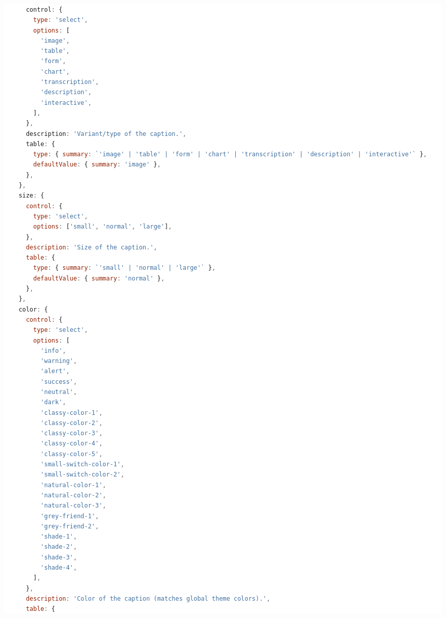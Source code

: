 ```jsx
      control: {
        type: 'select',
        options: [
          'image',
          'table',
          'form',
          'chart',
          'transcription',
          'description',
          'interactive',
        ],
      },
      description: 'Variant/type of the caption.',
      table: {
        type: { summary: `'image' | 'table' | 'form' | 'chart' | 'transcription' | 'description' | 'interactive'` },
        defaultValue: { summary: 'image' },
      },
    },
    size: {
      control: {
        type: 'select',
        options: ['small', 'normal', 'large'],
      },
      description: 'Size of the caption.',
      table: {
        type: { summary: `'small' | 'normal' | 'large'` },
        defaultValue: { summary: 'normal' },
      },
    },
    color: {
      control: {
        type: 'select',
        options: [
          'info',
          'warning',
          'alert',
          'success',
          'neutral',
          'dark',
          'classy-color-1',
          'classy-color-2',
          'classy-color-3',
          'classy-color-4',
          'classy-color-5',
          'small-switch-color-1',
          'small-switch-color-2',
          'natural-color-1',
          'natural-color-2',
          'natural-color-3',
          'grey-friend-1',
          'grey-friend-2',
          'shade-1',
          'shade-2',
          'shade-3',
          'shade-4',
        ],
      },
      description: 'Color of the caption (matches global theme colors).',
      table: {
```